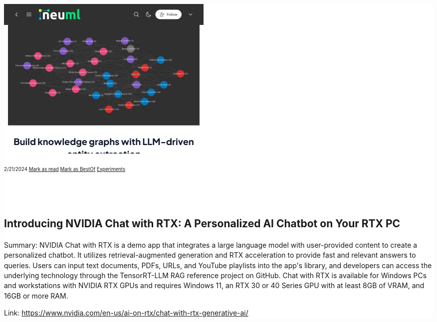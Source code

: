 <img src="/img/0cffaa32-1436-4e80-8a22-c00217c34b32.png" width="400" />


<sup><sub>2/21/2024 [Mark as read](https://githublistbuilder.azurewebsites.net/api/TagSetter?articleid=10134_0&tag=isread) [Mark as BestOf](https://githublistbuilder.azurewebsites.net/api/TagSetter?articleid=10134_0&tag=bestof) [Experiments](https://githublistbuilder.azurewebsites.net/api/TagSetter?articleid=10134_0&tag=Experiments)<sub/><sup/>

<br/><br/>

## Introducing NVIDIA Chat with RTX: A Personalized AI Chatbot on Your RTX PC
Summary: NVIDIA Chat with RTX is a demo app that integrates a large language model with user-provided content to create a personalized chatbot. It utilizes retrieval-augmented generation and RTX acceleration to provide fast and relevant answers to queries. Users can input text documents, PDFs, URLs, and YouTube playlists into the app's library, and developers can access the underlying technology through the TensorRT-LLM RAG reference project on GitHub. Chat with RTX is available for Windows PCs and workstations with NVIDIA RTX GPUs and requires Windows 11, an RTX 30 or 40 Series GPU with at least 8GB of VRAM, and 16GB or more RAM.

Link: https://www.nvidia.com/en-us/ai-on-rtx/chat-with-rtx-generative-ai/
